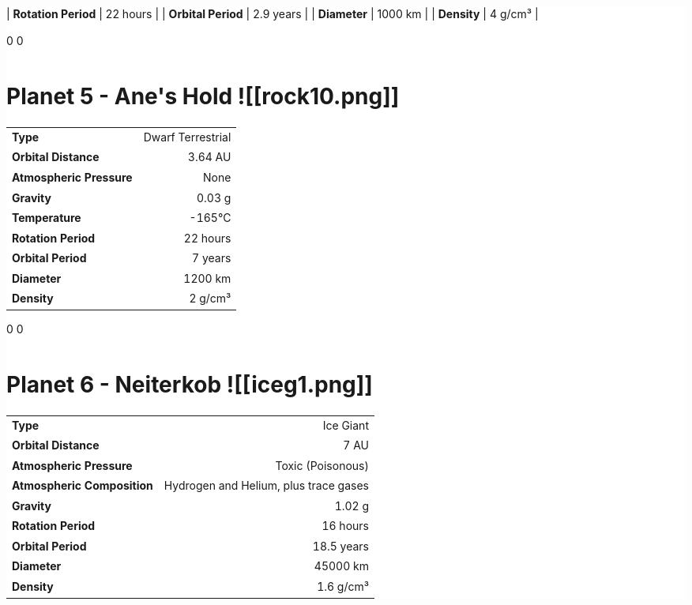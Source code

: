 | **Rotation Period**         |  22 hours |
| **Orbital Period** | 2.9 years |
| **Diameter**                |      1000 km | 
| **Density**                 |    4 g/cm³ |



0
0



# Planet 5 - Ane's Hold ![[rock10.png]]
|                             |                           |
| --------------------------- | -------------------------:|
| **Type**                    |             Dwarf Terrestrial |
| **Orbital Distance**        |   3.64 AU |
| **Atmospheric Pressure**    |       None |
| **Gravity**                 |        0.03 g |
| **Temperature**             |    -165°C |
| **Rotation Period**         |  22 hours |
| **Orbital Period** | 7 years |
| **Diameter**                |      1200 km | 
| **Density**                 |    2 g/cm³ |



0
0



# Planet 6 - Neiterkob ![[iceg1.png]]
|                             |                           |
| --------------------------- | -------------------------:|
| **Type**                    |             Ice Giant |
| **Orbital Distance**        |   7 AU |
| **Atmospheric Pressure**    |       Toxic (Poisonous) |
| **Atmospheric Composition** |      Hydrogen and Helium, plus trace gases |
| **Gravity**                 |        1.02 g |
| **Rotation Period**         |  16 hours |
| **Orbital Period** | 18.5 years |
| **Diameter**                |      45000 km | 
| **Density**                 |    1.6 g/cm³ |

